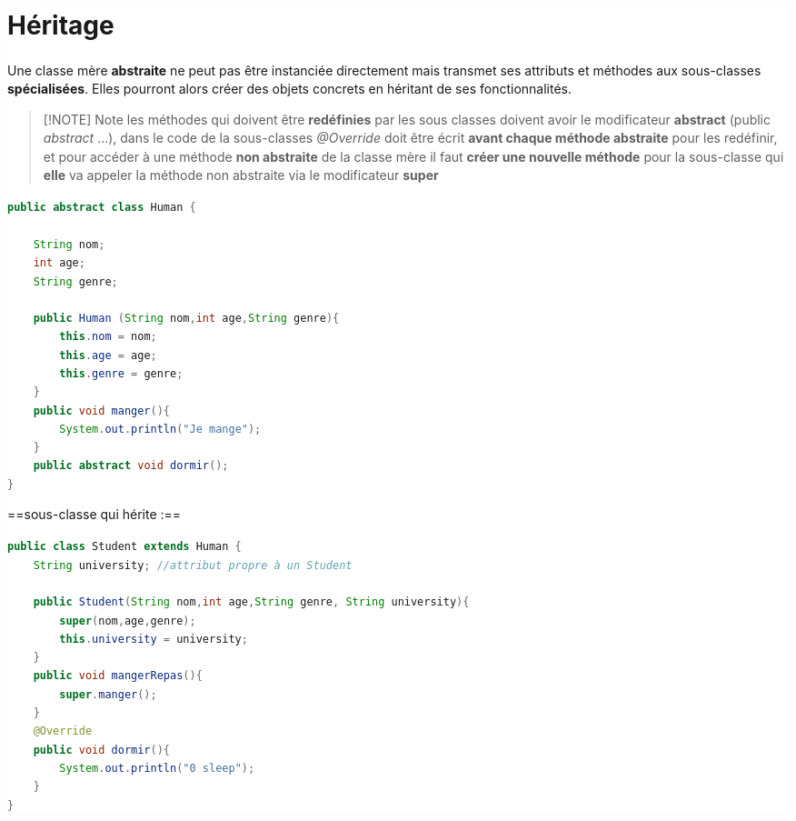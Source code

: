 # Héritage

Une classe mère **abstraite** ne peut pas être instanciée directement mais transmet ses attributs et méthodes aux sous-classes **spécialisées**. Elles pourront alors créer des objets concrets en héritant de ses fonctionnalités.

>[!NOTE] Note
>les méthodes qui doivent être **redéfinies** par les sous classes doivent avoir le modificateur **abstract** (public *abstract* …), dans le code de la sous-classes *@Override* doit être écrit **avant chaque méthode abstraite** pour les redéfinir, et pour accéder à une méthode **non abstraite** de la classe mère il faut **créer une nouvelle méthode** pour la sous-classe qui **elle** va appeler la méthode non abstraite via le modificateur **super**


```java 
public abstract class Human {

    String nom;
    int age;
    String genre;

    public Human (String nom,int age,String genre){
        this.nom = nom;
        this.age = age;
        this.genre = genre;
    }
    public void manger(){
        System.out.println("Je mange");
    }
    public abstract void dormir();
}
```

==sous-classe qui hérite :==

```java
public class Student extends Human {
    String university; //attribut propre à un Student
    
    public Student(String nom,int age,String genre, String university){
        super(nom,age,genre);
        this.university = university;
    }
    public void mangerRepas(){
	    super.manger();
    }
    @Override
    public void dormir(){
        System.out.println("0 sleep");
    }
}

```
